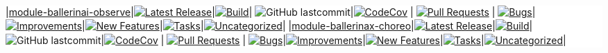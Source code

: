 |[module-ballerinai-observe](https://github.com/ballerina-platform/module-ballerinai-observe)|[![Latest Release](https://img.shields.io/github/v/release/ballerina-platform/module-ballerinai-observe?color=30c955&label=)](https://github.com/ballerina-platform/module-ballerinai-observe/releases)|[![Build](https://img.shields.io/github/actions/workflow/status/ballerina-platform/module-ballerinai-observe/build-timestamped-master.yml?branch=main&label=)](https://github.com/ballerina-platform/module-ballerinai-observe/actions/workflows/build-timestamped-master.yml)| ![GitHub lastcommit](https://img.shields.io/github/last-commit/ballerina-platform/module-ballerinai-observe?label=%20)|[![CodeCov](https://codecov.io/gh/ballerina-platform/module-ballerinai-observe/branch/main/graph/badge.svg)](https://codecov.io/gh/ballerina-platform/module-ballerinai-observe) | [![Pull Requests](https://img.shields.io/github/issues-pr-raw/ballerina-platform/module-ballerinai-observe.svg?label=)](https://github.com/ballerina-platform/module-ballerinai-observe/pulls) | [![Bugs](https://img.shields.io/github/issues-search/ballerina-platform/module-ballerinai-observe?query=is%3Aopen%20label%3AType%2FBug&color=red&label=)](https://github.com/ballerina-platform/module-ballerinai-observe/issues?q=is%3Aopen%20label%3AType%2FBug)|[![Improvements](https://img.shields.io/github/issues-search/ballerina-platform/module-ballerinai-observe?query=is%3Aopen%20label%3AType%2FImprovement&color=yellow&label=)](https://github.com/ballerina-platform/module-ballerinai-observe/issues?q=is%3Aopen%20label%3AType%2FImprovement)|[![New Features](https://img.shields.io/github/issues-search/ballerina-platform/module-ballerinai-observe?query=is%3Aopen%20label%3AType%2FNewFeature&color=blue&label=)](https://github.com/ballerina-platform/module-ballerinai-observe/issues?q=is%3Aopen%20label%3AType%2FNewFeature)|[![Tasks](https://img.shields.io/github/issues-search/ballerina-platform/module-ballerinai-observe?query=is%3Aopen%20label%3AType%2FTask&color=green&label=)](https://github.com/ballerina-platform/module-ballerinai-observe/issues?q=is%3Aopen%20label%3AType%2FTask)|[![Uncategorized](https://img.shields.io/github/issues-search/ballerina-platform/module-ballerinai-observe?query=is%3Aopen%20is%3Aissue%20-label%3AType%2FTask%20-label%3AType%2FImprovement%20-label%3AType%2FNewFeature%20-label%3AType%2FBug&color=orange&label=)](https://github.com/ballerina-platform/module-ballerinai-observe/issues?q=is%3Aopen%20is%3Aissue%20-label%3AType%2FTask%20-label%3AType%2FImprovement%20-label%3AType%2FNewFeature%20-label%3AType%2FBug)|
|[module-ballerinax-choreo](https://github.com/ballerina-platform/module-ballerinax-choreo)|[![Latest Release](https://img.shields.io/github/v/release/ballerina-platform/module-ballerinax-choreo?color=30c955&label=)](https://github.com/ballerina-platform/module-ballerinax-choreo/releases)|[![Build](https://img.shields.io/github/actions/workflow/status/ballerina-platform/module-ballerinax-choreo/daily-build.yml?branch=main&label=)](https://github.com/ballerina-platform/module-ballerinax-choreo/actions/workflows/daily-build.yml)| ![GitHub lastcommit](https://img.shields.io/github/last-commit/ballerina-platform/module-ballerinax-choreo?label=%20)|[![CodeCov](https://codecov.io/gh/ballerina-platform/module-ballerinax-choreo/branch/main/graph/badge.svg)](https://codecov.io/gh/ballerina-platform/module-ballerinax-choreo) | [![Pull Requests](https://img.shields.io/github/issues-pr-raw/ballerina-platform/module-ballerinax-choreo.svg?label=)](https://github.com/ballerina-platform/module-ballerinax-choreo/pulls) | [![Bugs](https://img.shields.io/github/issues-search/ballerina-platform/module-ballerinax-choreo?query=is%3Aopen%20label%3AType%2FBug&color=red&label=)](https://github.com/ballerina-platform/module-ballerinax-choreo/issues?q=is%3Aopen%20label%3AType%2FBug)|[![Improvements](https://img.shields.io/github/issues-search/ballerina-platform/module-ballerinax-choreo?query=is%3Aopen%20label%3AType%2FImprovement&color=yellow&label=)](https://github.com/ballerina-platform/module-ballerinax-choreo/issues?q=is%3Aopen%20label%3AType%2FImprovement)|[![New Features](https://img.shields.io/github/issues-search/ballerina-platform/module-ballerinax-choreo?query=is%3Aopen%20label%3AType%2FNewFeature&color=blue&label=)](https://github.com/ballerina-platform/module-ballerinax-choreo/issues?q=is%3Aopen%20label%3AType%2FNewFeature)|[![Tasks](https://img.shields.io/github/issues-search/ballerina-platform/module-ballerinax-choreo?query=is%3Aopen%20label%3AType%2FTask&color=green&label=)](https://github.com/ballerina-platform/module-ballerinax-choreo/issues?q=is%3Aopen%20label%3AType%2FTask)|[![Uncategorized](https://img.shields.io/github/issues-search/ballerina-platform/module-ballerinax-choreo?query=is%3Aopen%20is%3Aissue%20-label%3AType%2FTask%20-label%3AType%2FImprovement%20-label%3AType%2FNewFeature%20-label%3AType%2FBug&color=orange&label=)](https://github.com/ballerina-platform/module-ballerinax-choreo/issues?q=is%3Aopen%20is%3Aissue%20-label%3AType%2FTask%20-label%3AType%2FImprovement%20-label%3AType%2FNewFeature%20-label%3AType%2FBug)|